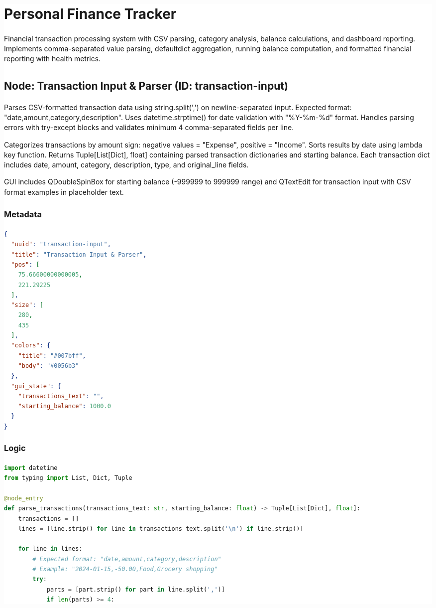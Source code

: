# Personal Finance Tracker

Financial transaction processing system with CSV parsing, category analysis, balance calculations, and dashboard reporting. Implements comma-separated value parsing, defaultdict aggregation, running balance computation, and formatted financial reporting with health metrics.

## Node: Transaction Input & Parser (ID: transaction-input)

Parses CSV-formatted transaction data using string.split(',') on newline-separated input. Expected format: "date,amount,category,description". Uses datetime.strptime() for date validation with "%Y-%m-%d" format. Handles parsing errors with try-except blocks and validates minimum 4 comma-separated fields per line.

Categorizes transactions by amount sign: negative values = "Expense", positive = "Income". Sorts results by date using lambda key function. Returns Tuple[List[Dict], float] containing parsed transaction dictionaries and starting balance. Each transaction dict includes date, amount, category, description, type, and original_line fields.

GUI includes QDoubleSpinBox for starting balance (-999999 to 999999 range) and QTextEdit for transaction input with CSV format examples in placeholder text.

### Metadata

```json
{
  "uuid": "transaction-input",
  "title": "Transaction Input & Parser",
  "pos": [
    75.66600000000005,
    221.29225
  ],
  "size": [
    280,
    435
  ],
  "colors": {
    "title": "#007bff",
    "body": "#0056b3"
  },
  "gui_state": {
    "transactions_text": "",
    "starting_balance": 1000.0
  }
}
```

### Logic

```python
import datetime
from typing import List, Dict, Tuple

@node_entry
def parse_transactions(transactions_text: str, starting_balance: float) -> Tuple[List[Dict], float]:
    transactions = []
    lines = [line.strip() for line in transactions_text.split('\n') if line.strip()]
    
    for line in lines:
        # Expected format: "date,amount,category,description"
        # Example: "2024-01-15,-50.00,Food,Grocery shopping"
        try:
            parts = [part.strip() for part in line.split(',')]
            if len(parts) >= 4:
```